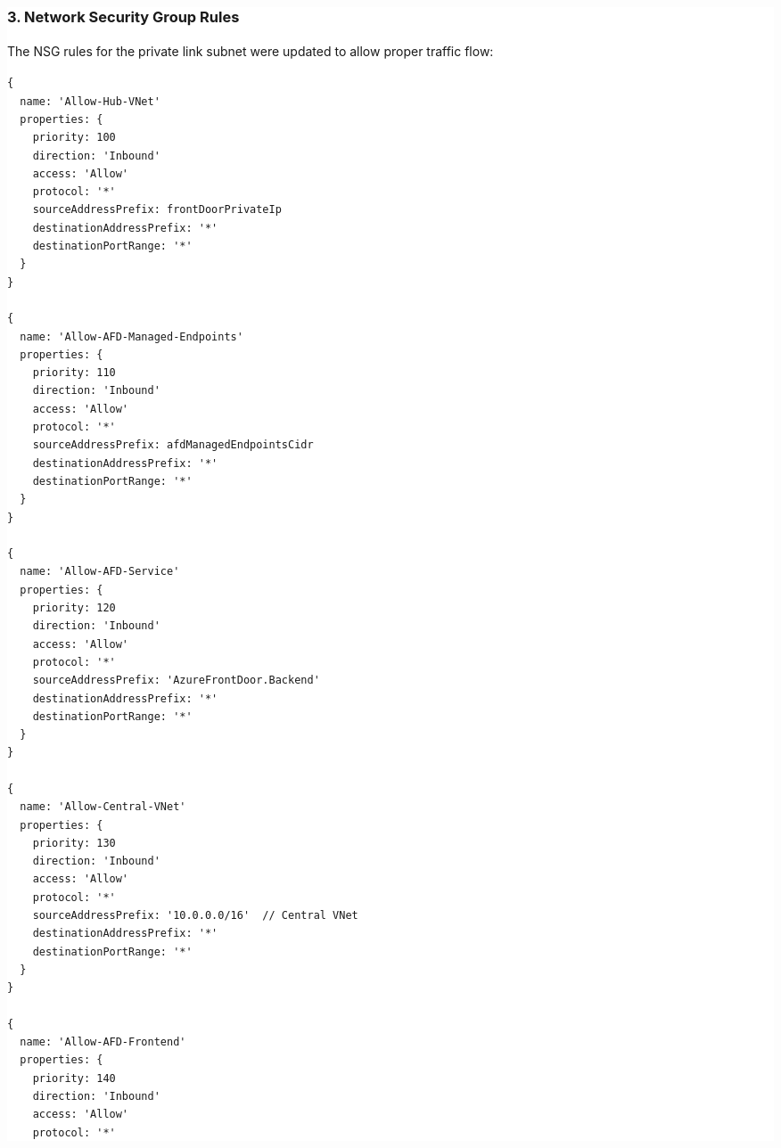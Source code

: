 ### 3. Network Security Group Rules

The NSG rules for the private link subnet were updated to allow proper traffic flow:

```bicep
{
  name: 'Allow-Hub-VNet'
  properties: {
    priority: 100
    direction: 'Inbound'
    access: 'Allow'
    protocol: '*'
    sourceAddressPrefix: frontDoorPrivateIp
    destinationAddressPrefix: '*'
    destinationPortRange: '*'
  }
}

{
  name: 'Allow-AFD-Managed-Endpoints'
  properties: {
    priority: 110
    direction: 'Inbound'
    access: 'Allow'
    protocol: '*'
    sourceAddressPrefix: afdManagedEndpointsCidr
    destinationAddressPrefix: '*'
    destinationPortRange: '*'
  }
}

{
  name: 'Allow-AFD-Service'
  properties: {
    priority: 120
    direction: 'Inbound'
    access: 'Allow'
    protocol: '*'
    sourceAddressPrefix: 'AzureFrontDoor.Backend'
    destinationAddressPrefix: '*'
    destinationPortRange: '*'
  }
}

{
  name: 'Allow-Central-VNet'
  properties: {
    priority: 130
    direction: 'Inbound'
    access: 'Allow'
    protocol: '*'
    sourceAddressPrefix: '10.0.0.0/16'  // Central VNet
    destinationAddressPrefix: '*'
    destinationPortRange: '*'
  }
}

{
  name: 'Allow-AFD-Frontend'
  properties: {
    priority: 140
    direction: 'Inbound'
    access: 'Allow'
    protocol: '*'
```